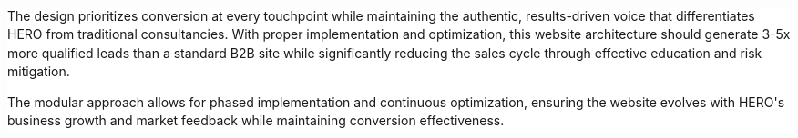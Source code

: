 The design prioritizes conversion at every touchpoint while maintaining the authentic, results-driven voice that differentiates HERO from traditional consultancies. With proper implementation and optimization, this website architecture should generate 3-5x more qualified leads than a standard B2B site while significantly reducing the sales cycle through effective education and risk mitigation.

The modular approach allows for phased implementation and continuous optimization, ensuring the website evolves with HERO's business growth and market feedback while maintaining conversion effectiveness.